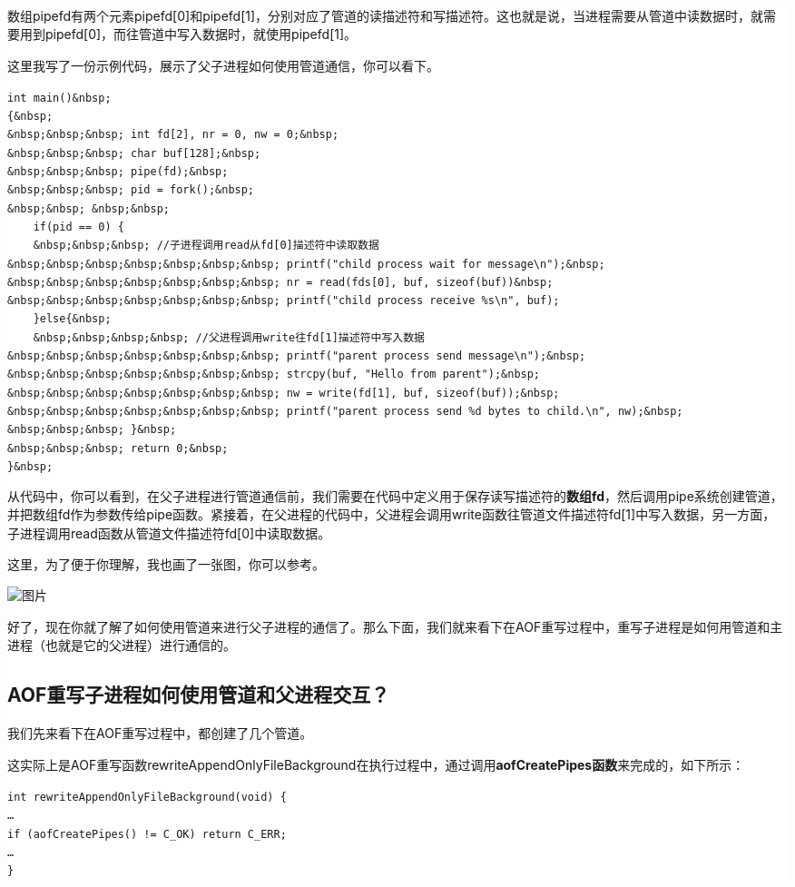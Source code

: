 

数组pipefd有两个元素pipefd[0]和pipefd[1]，分别对应了管道的读描述符和写描述符。这也就是说，当进程需要从管道中读数据时，就需要用到pipefd[0]，而往管道中写入数据时，就使用pipefd[1]。



这里我写了一份示例代码，展示了父子进程如何使用管道通信，你可以看下。

```plain
int main()&nbsp;
{&nbsp;
&nbsp;&nbsp;&nbsp; int fd[2], nr = 0, nw = 0;&nbsp;
&nbsp;&nbsp;&nbsp; char buf[128];&nbsp;
&nbsp;&nbsp;&nbsp; pipe(fd);&nbsp;
&nbsp;&nbsp;&nbsp; pid = fork();&nbsp;
&nbsp;&nbsp; &nbsp;&nbsp;
	if(pid == 0) {
	&nbsp;&nbsp;&nbsp; //子进程调用read从fd[0]描述符中读取数据
&nbsp;&nbsp;&nbsp;&nbsp;&nbsp;&nbsp;&nbsp; printf("child process wait for message\n");&nbsp;
&nbsp;&nbsp;&nbsp;&nbsp;&nbsp;&nbsp;&nbsp; nr = read(fds[0], buf, sizeof(buf))&nbsp;
&nbsp;&nbsp;&nbsp;&nbsp;&nbsp;&nbsp;&nbsp; printf("child process receive %s\n", buf);
	}else{&nbsp;
	&nbsp;&nbsp;&nbsp;&nbsp; //父进程调用write往fd[1]描述符中写入数据
&nbsp;&nbsp;&nbsp;&nbsp;&nbsp;&nbsp;&nbsp; printf("parent process send message\n");&nbsp;
&nbsp;&nbsp;&nbsp;&nbsp;&nbsp;&nbsp;&nbsp; strcpy(buf, "Hello from parent");&nbsp;
&nbsp;&nbsp;&nbsp;&nbsp;&nbsp;&nbsp;&nbsp; nw = write(fd[1], buf, sizeof(buf));&nbsp;
&nbsp;&nbsp;&nbsp;&nbsp;&nbsp;&nbsp;&nbsp; printf("parent process send %d bytes to child.\n", nw);&nbsp;
&nbsp;&nbsp;&nbsp; }&nbsp;
&nbsp;&nbsp;&nbsp; return 0;&nbsp;
}&nbsp;
```

从代码中，你可以看到，在父子进程进行管道通信前，我们需要在代码中定义用于保存读写描述符的**数组fd**，然后调用pipe系统创建管道，并把数组fd作为参数传给pipe函数。紧接着，在父进程的代码中，父进程会调用write函数往管道文件描述符fd[1]中写入数据，另一方面，子进程调用read函数从管道文件描述符fd[0]中读取数据。

这里，为了便于你理解，我也画了一张图，你可以参考。

![图片](<https://static001.geekbang.org/resource/image/4a/a7/4a7932d7a371cfc610bb6d79fe0e96a7.jpg?wh=1920x1080>)

好了，现在你就了解了如何使用管道来进行父子进程的通信了。那么下面，我们就来看下在AOF重写过程中，重写子进程是如何用管道和主进程（也就是它的父进程）进行通信的。



## AOF重写子进程如何使用管道和父进程交互？

我们先来看下在AOF重写过程中，都创建了几个管道。

这实际上是AOF重写函数rewriteAppendOnlyFileBackground在执行过程中，通过调用**aofCreatePipes函数**来完成的，如下所示：

```plain
int rewriteAppendOnlyFileBackground(void) {
…
if (aofCreatePipes() != C_OK) return C_ERR;
…
}
```
